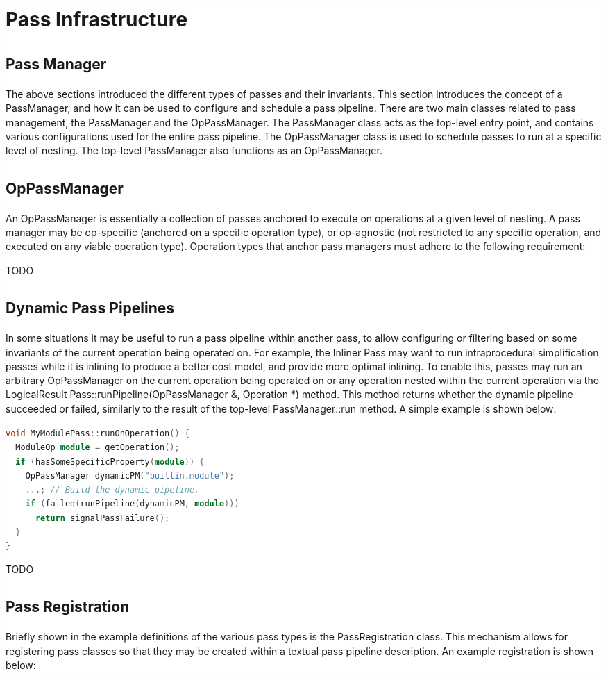 # Pass Infrastructure

## Pass Manager

The above sections introduced the different types of passes and their invariants. This section introduces the concept of a PassManager, and how it can be used to configure and schedule a pass pipeline. There are two main classes related to pass management, the PassManager and the OpPassManager. The PassManager class acts as the top-level entry point, and contains various configurations used for the entire pass pipeline. The OpPassManager class is used to schedule passes to run at a specific level of nesting. The top-level PassManager also functions as an OpPassManager.

## OpPassManager

An OpPassManager is essentially a collection of passes anchored to execute on operations at a given level of nesting. A pass manager may be op-specific (anchored on a specific operation type), or op-agnostic (not restricted to any specific operation, and executed on any viable operation type). Operation types that anchor pass managers must adhere to the following requirement:

TODO

## Dynamic Pass Pipelines

In some situations it may be useful to run a pass pipeline within another pass, to allow configuring or filtering based on some invariants of the current operation being operated on. For example, the Inliner Pass may want to run intraprocedural simplification passes while it is inlining to produce a better cost model, and provide more optimal inlining. To enable this, passes may run an arbitrary OpPassManager on the current operation being operated on or any operation nested within the current operation via the LogicalResult Pass::runPipeline(OpPassManager &, Operation *) method. This method returns whether the dynamic pipeline succeeded or failed, similarly to the result of the top-level PassManager::run method. A simple example is shown below:

```cpp
void MyModulePass::runOnOperation() {
  ModuleOp module = getOperation();
  if (hasSomeSpecificProperty(module)) {
    OpPassManager dynamicPM("builtin.module");
    ...; // Build the dynamic pipeline.
    if (failed(runPipeline(dynamicPM, module)))
      return signalPassFailure();
  }
}
```

TODO



## Pass Registration

Briefly shown in the example definitions of the various pass types is the PassRegistration class. This mechanism allows for registering pass classes so that they may be created within a textual pass pipeline description. An example registration is shown below:
